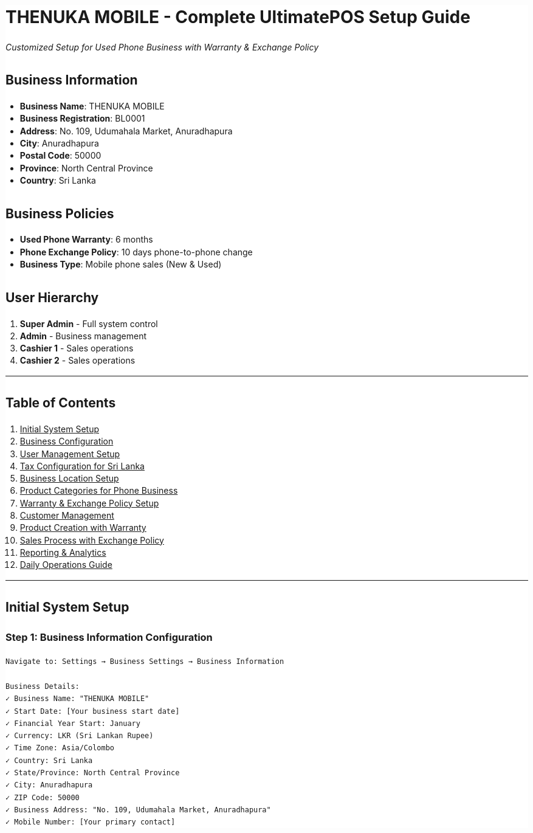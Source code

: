 # THENUKA MOBILE - Complete UltimatePOS Setup Guide
*Customized Setup for Used Phone Business with Warranty & Exchange Policy*

## Business Information
- **Business Name**: THENUKA MOBILE
- **Business Registration**: BL0001
- **Address**: No. 109, Udumahala Market, Anuradhapura
- **City**: Anuradhapura
- **Postal Code**: 50000
- **Province**: North Central Province
- **Country**: Sri Lanka

## Business Policies
- **Used Phone Warranty**: 6 months
- **Phone Exchange Policy**: 10 days phone-to-phone change
- **Business Type**: Mobile phone sales (New & Used)

## User Hierarchy
1. **Super Admin** - Full system control
2. **Admin** - Business management
3. **Cashier 1** - Sales operations
4. **Cashier 2** - Sales operations

---

## Table of Contents
1. [Initial System Setup](#initial-system-setup)
2. [Business Configuration](#business-configuration)
3. [User Management Setup](#user-management-setup)
4. [Tax Configuration for Sri Lanka](#tax-configuration-for-sri-lanka)
5. [Business Location Setup](#business-location-setup)
6. [Product Categories for Phone Business](#product-categories-for-phone-business)
7. [Warranty & Exchange Policy Setup](#warranty--exchange-policy-setup)
8. [Customer Management](#customer-management)
9. [Product Creation with Warranty](#product-creation-with-warranty)
10. [Sales Process with Exchange Policy](#sales-process-with-exchange-policy)
11. [Reporting & Analytics](#reporting--analytics)
12. [Daily Operations Guide](#daily-operations-guide)

---

## Initial System Setup

### Step 1: Business Information Configuration
```
Navigate to: Settings → Business Settings → Business Information

Business Details:
✓ Business Name: "THENUKA MOBILE"
✓ Start Date: [Your business start date]
✓ Financial Year Start: January
✓ Currency: LKR (Sri Lankan Rupee)
✓ Time Zone: Asia/Colombo
✓ Country: Sri Lanka
✓ State/Province: North Central Province
✓ City: Anuradhapura
✓ ZIP Code: 50000
✓ Business Address: "No. 109, Udumahala Market, Anuradhapura"
✓ Mobile Number: [Your primary contact]
```